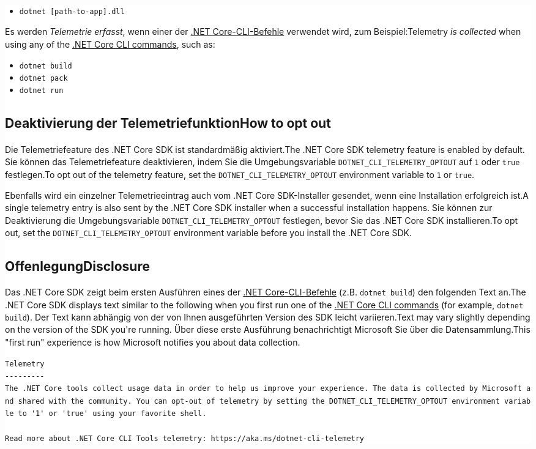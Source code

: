 - `dotnet [path-to-app].dll`

<span data-ttu-id="4e762-112">Es werden *Telemetrie erfasst*, wenn einer der [.NET Core-CLI-Befehle](index.md) verwendet wird, zum Beispiel:</span><span class="sxs-lookup"><span data-stu-id="4e762-112">Telemetry *is collected* when using any of the [.NET Core CLI commands](index.md), such as:</span></span>

- `dotnet build`
- `dotnet pack`
- `dotnet run`

## <a name="how-to-opt-out"></a><span data-ttu-id="4e762-113">Deaktivierung der Telemetriefunktion</span><span class="sxs-lookup"><span data-stu-id="4e762-113">How to opt out</span></span>

<span data-ttu-id="4e762-114">Die Telemetriefeature des .NET Core SDK ist standardmäßig aktiviert.</span><span class="sxs-lookup"><span data-stu-id="4e762-114">The .NET Core SDK telemetry feature is enabled by default.</span></span> <span data-ttu-id="4e762-115">Sie können das Telemetriefeature deaktivieren, indem Sie die Umgebungsvariable `DOTNET_CLI_TELEMETRY_OPTOUT` auf `1` oder `true` festlegen.</span><span class="sxs-lookup"><span data-stu-id="4e762-115">To opt out of the telemetry feature, set the `DOTNET_CLI_TELEMETRY_OPTOUT` environment variable to `1` or `true`.</span></span>

<span data-ttu-id="4e762-116">Ebenfalls wird ein einzelner Telemetrieeintrag auch vom .NET Core SDK-Installer gesendet, wenn eine Installation erfolgreich ist.</span><span class="sxs-lookup"><span data-stu-id="4e762-116">A single telemetry entry is also sent by the .NET Core SDK installer when a successful installation happens.</span></span> <span data-ttu-id="4e762-117">Sie können zur Deaktivierung die Umgebungsvariable `DOTNET_CLI_TELEMETRY_OPTOUT` festlegen, bevor Sie das .NET Core SDK installieren.</span><span class="sxs-lookup"><span data-stu-id="4e762-117">To opt out, set the `DOTNET_CLI_TELEMETRY_OPTOUT` environment variable before you install the .NET Core SDK.</span></span>

## <a name="disclosure"></a><span data-ttu-id="4e762-118">Offenlegung</span><span class="sxs-lookup"><span data-stu-id="4e762-118">Disclosure</span></span>

<span data-ttu-id="4e762-119">Das .NET Core SDK zeigt beim ersten Ausführen eines der [.NET Core-CLI-Befehle](index.md) (z.B. `dotnet build`) den folgenden Text an.</span><span class="sxs-lookup"><span data-stu-id="4e762-119">The .NET Core SDK displays text similar to the following when you first run one of the [.NET Core CLI commands](index.md) (for example, `dotnet build`).</span></span> <span data-ttu-id="4e762-120">Der Text kann abhängig von der von Ihnen ausgeführten Version des SDK leicht variieren.</span><span class="sxs-lookup"><span data-stu-id="4e762-120">Text may vary slightly depending on the version of the SDK you're running.</span></span> <span data-ttu-id="4e762-121">Über diese erste Ausführung benachrichtigt Microsoft Sie über die Datensammlung.</span><span class="sxs-lookup"><span data-stu-id="4e762-121">This "first run" experience is how Microsoft notifies you about data collection.</span></span>

```console
Telemetry
---------
The .NET Core tools collect usage data in order to help us improve your experience. The data is collected by Microsoft and shared with the community. You can opt-out of telemetry by setting the DOTNET_CLI_TELEMETRY_OPTOUT environment variable to '1' or 'true' using your favorite shell.

Read more about .NET Core CLI Tools telemetry: https://aka.ms/dotnet-cli-telemetry
```
